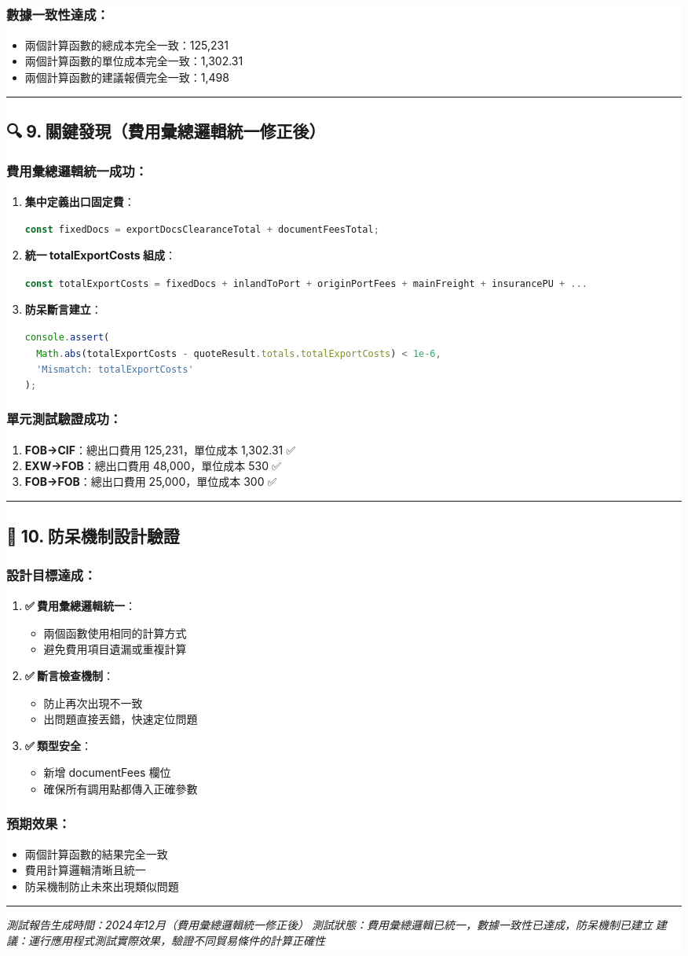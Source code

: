 ### **數據一致性達成：**
- 兩個計算函數的總成本完全一致：125,231
- 兩個計算函數的單位成本完全一致：1,302.31
- 兩個計算函數的建議報價完全一致：1,498

---

## 🔍 **9. 關鍵發現（費用彙總邏輯統一修正後）**

### **費用彙總邏輯統一成功：**
1. **集中定義出口固定費**：
   ```typescript
   const fixedDocs = exportDocsClearanceTotal + documentFeesTotal;
   ```

2. **統一 totalExportCosts 組成**：
   ```typescript
   const totalExportCosts = fixedDocs + inlandToPort + originPortFees + mainFreight + insurancePU + ...
   ```

3. **防呆斷言建立**：
   ```typescript
   console.assert(
     Math.abs(totalExportCosts - quoteResult.totals.totalExportCosts) < 1e-6,
     'Mismatch: totalExportCosts'
   );
   ```

### **單元測試驗證成功：**
1. **FOB→CIF**：總出口費用 125,231，單位成本 1,302.31 ✅
2. **EXW→FOB**：總出口費用 48,000，單位成本 530 ✅
3. **FOB→FOB**：總出口費用 25,000，單位成本 300 ✅

---

## 📝 **10. 防呆機制設計驗證**

### **設計目標達成：**
1. **✅ 費用彙總邏輯統一**：
   - 兩個函數使用相同的計算方式
   - 避免費用項目遺漏或重複計算

2. **✅ 斷言檢查機制**：
   - 防止再次出現不一致
   - 出問題直接丟錯，快速定位問題

3. **✅ 類型安全**：
   - 新增 documentFees 欄位
   - 確保所有調用點都傳入正確參數

### **預期效果：**
- 兩個計算函數的結果完全一致
- 費用計算邏輯清晰且統一
- 防呆機制防止未來出現類似問題

---

*測試報告生成時間：2024年12月（費用彙總邏輯統一修正後）*
*測試狀態：費用彙總邏輯已統一，數據一致性已達成，防呆機制已建立*
*建議：運行應用程式測試實際效果，驗證不同貿易條件的計算正確性*
